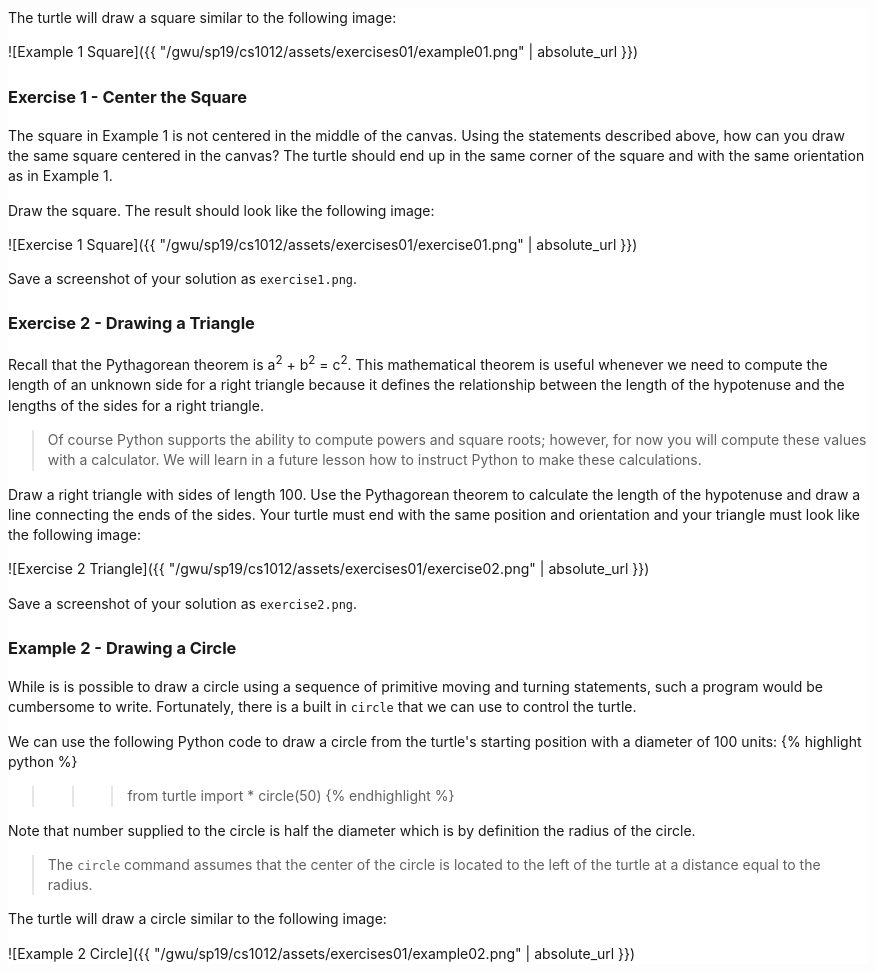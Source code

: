 The turtle will draw a square similar to the following image:

![Example 1 Square]({{ "/gwu/sp19/cs1012/assets/exercises01/example01.png" | absolute_url }})

### Exercise 1 - Center the Square
The square in Example 1 is not centered in the middle of the canvas.  Using the statements described above, how can you draw the same square centered in the canvas?  The turtle should end up in the same corner of the square and with the same orientation as in Example 1.

Draw the square.  The result should look like the following image:

![Exercise 1 Square]({{ "/gwu/sp19/cs1012/assets/exercises01/exercise01.png" | absolute_url }})

Save a screenshot of your solution as ```exercise1.png```.

### Exercise 2 - Drawing a Triangle

Recall that the Pythagorean theorem is a<sup>2</sup> + b<sup>2</sup> = c<sup>2</sup>.  This mathematical theorem is useful whenever we need to compute the length of an unknown side for a right triangle because it defines the relationship between the length of the hypotenuse and the lengths of the sides for a right triangle.

> Of course Python supports the ability to compute powers and square roots; however, for now you will compute these values with a calculator.  We will learn in a future lesson how to instruct Python to make these calculations.

Draw a right triangle with sides of length 100.  Use the Pythagorean theorem to calculate the length of the hypotenuse and draw a line connecting the ends of the sides.  Your turtle must end with the same position and orientation and your triangle must look like the following image:

![Exercise 2 Triangle]({{ "/gwu/sp19/cs1012/assets/exercises01/exercise02.png" | absolute_url }})

Save a screenshot of your solution as ```exercise2.png```.

### Example 2 - Drawing a Circle
While is is possible to draw a circle using a sequence of primitive moving and turning statements, such a program would be cumbersome to write.  Fortunately, there is a built in `circle` that we can use to control the turtle.

We can use the following Python code to draw a circle from the turtle's starting position with a diameter of 100 units:
{% highlight python %}
>>> from turtle import *
>>> circle(50)
{% endhighlight %}

Note that number supplied to the circle is half the diameter which is by definition the radius of the circle.

> The ```circle``` command assumes that the center of the circle is located to the left of the turtle at a distance equal to the radius.

The turtle will draw a circle similar to the following image:

![Example 2 Circle]({{ "/gwu/sp19/cs1012/assets/exercises01/example02.png" | absolute_url }})
